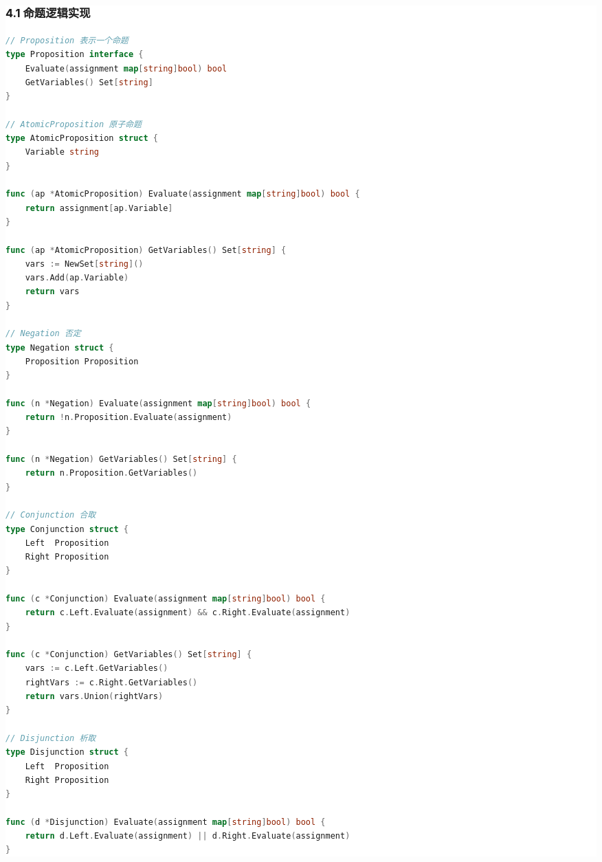 ### 4.1 命题逻辑实现

```go
// Proposition 表示一个命题
type Proposition interface {
    Evaluate(assignment map[string]bool) bool
    GetVariables() Set[string]
}

// AtomicProposition 原子命题
type AtomicProposition struct {
    Variable string
}

func (ap *AtomicProposition) Evaluate(assignment map[string]bool) bool {
    return assignment[ap.Variable]
}

func (ap *AtomicProposition) GetVariables() Set[string] {
    vars := NewSet[string]()
    vars.Add(ap.Variable)
    return vars
}

// Negation 否定
type Negation struct {
    Proposition Proposition
}

func (n *Negation) Evaluate(assignment map[string]bool) bool {
    return !n.Proposition.Evaluate(assignment)
}

func (n *Negation) GetVariables() Set[string] {
    return n.Proposition.GetVariables()
}

// Conjunction 合取
type Conjunction struct {
    Left  Proposition
    Right Proposition
}

func (c *Conjunction) Evaluate(assignment map[string]bool) bool {
    return c.Left.Evaluate(assignment) && c.Right.Evaluate(assignment)
}

func (c *Conjunction) GetVariables() Set[string] {
    vars := c.Left.GetVariables()
    rightVars := c.Right.GetVariables()
    return vars.Union(rightVars)
}

// Disjunction 析取
type Disjunction struct {
    Left  Proposition
    Right Proposition
}

func (d *Disjunction) Evaluate(assignment map[string]bool) bool {
    return d.Left.Evaluate(assignment) || d.Right.Evaluate(assignment)
}

```